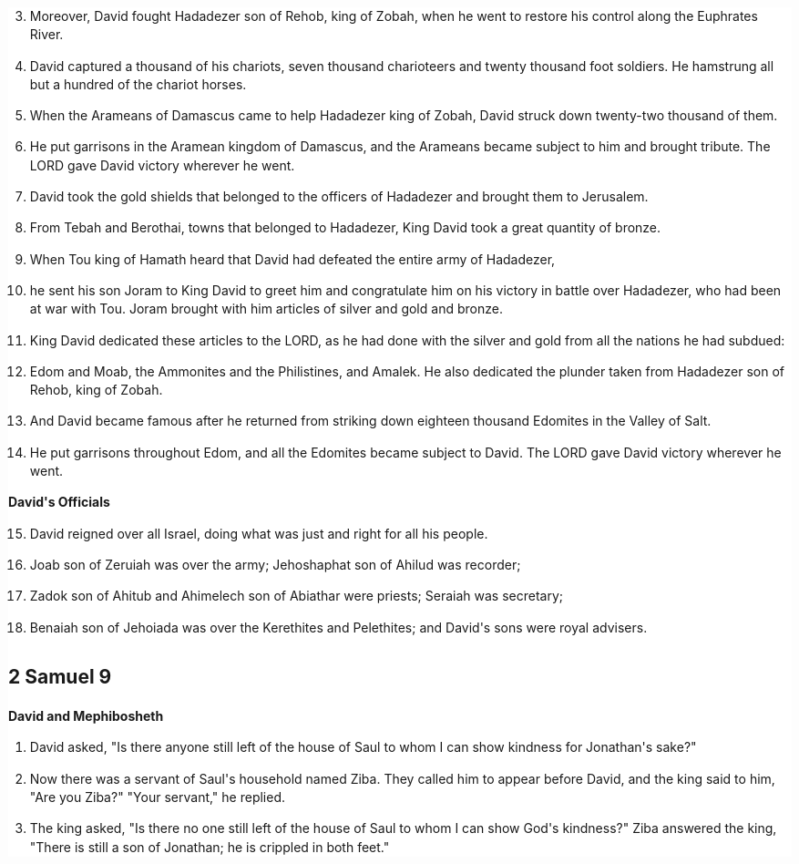 3. Moreover, David fought Hadadezer son of Rehob, king of Zobah, when he went to restore his control along the Euphrates River.

4. David captured a thousand of his chariots, seven thousand charioteers and twenty thousand foot soldiers. He hamstrung all but a hundred of the chariot horses.

5. When the Arameans of Damascus came to help Hadadezer king of Zobah, David struck down twenty-two thousand of them.

6. He put garrisons in the Aramean kingdom of Damascus, and the Arameans became subject to him and brought tribute. The LORD gave David victory wherever he went.

7. David took the gold shields that belonged to the officers of Hadadezer and brought them to Jerusalem.

8. From Tebah and Berothai, towns that belonged to Hadadezer, King David took a great quantity of bronze.

9. When Tou king of Hamath heard that David had defeated the entire army of Hadadezer,

10. he sent his son Joram to King David to greet him and congratulate him on his victory in battle over Hadadezer, who had been at war with Tou. Joram brought with him articles of silver and gold and bronze.

11. King David dedicated these articles to the LORD, as he had done with the silver and gold from all the nations he had subdued:

12. Edom and Moab, the Ammonites and the Philistines, and Amalek. He also dedicated the plunder taken from Hadadezer son of Rehob, king of Zobah.

13. And David became famous after he returned from striking down eighteen thousand Edomites in the Valley of Salt.

14. He put garrisons throughout Edom, and all the Edomites became subject to David. The LORD gave David victory wherever he went.

__David's Officials__

15. David reigned over all Israel, doing what was just and right for all his people.

16. Joab son of Zeruiah was over the army; Jehoshaphat son of Ahilud was recorder;

17. Zadok son of Ahitub and Ahimelech son of Abiathar were priests; Seraiah was secretary;

18. Benaiah son of Jehoiada was over the Kerethites and Pelethites; and David's sons were royal advisers. 

## 2 Samuel 9

__David and Mephibosheth__

1. David asked, "Is there anyone still left of the house of Saul to whom I can show kindness for Jonathan's sake?"

2. Now there was a servant of Saul's household named Ziba. They called him to appear before David, and the king said to him, "Are you Ziba?" "Your servant," he replied.

3. The king asked, "Is there no one still left of the house of Saul to whom I can show God's kindness?" Ziba answered the king, "There is still a son of Jonathan; he is crippled in both feet."

